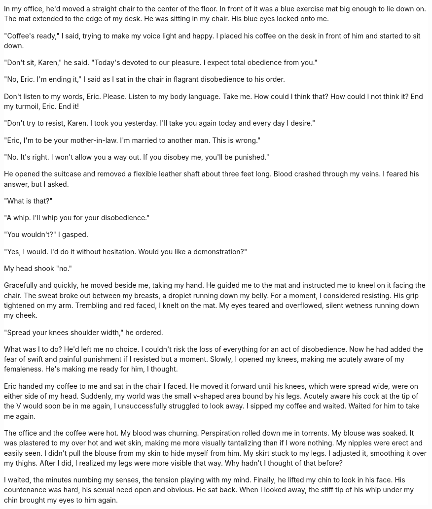 In my office, he'd moved a straight chair to the center of the floor. In front of it was a blue exercise mat big enough to lie down on. The mat extended to the edge of my desk. He was sitting in my chair. His blue eyes locked onto me. 

"Coffee's ready," I said, trying to make my voice light and happy. I placed his coffee on the desk in front of him and started to sit down. 

"Don't sit, Karen," he said. "Today's devoted to our pleasure. I expect total obedience from you." 

"No, Eric. I'm ending it," I said as I sat in the chair in flagrant disobedience to his order. 

Don't listen to my words, Eric. Please. Listen to my body language. Take me. How could I think that? How could I not think it? End my turmoil, Eric. End it! 

"Don't try to resist, Karen. I took you yesterday. I'll take you again today and every day I desire." 

"Eric, I'm to be your mother-in-law. I'm married to another man. This is wrong." 

"No. It's right. I won't allow you a way out. If you disobey me, you'll be punished." 

He opened the suitcase and removed a flexible leather shaft about three feet long. Blood crashed through my veins. I feared his answer, but I asked. 

"What is that?" 

"A whip. I'll whip you for your disobedience." 

"You wouldn't?" I gasped. 

"Yes, I would. I'd do it without hesitation. Would you like a demonstration?" 

My head shook "no." 

Gracefully and quickly, he moved beside me, taking my hand. He guided me to the mat and instructed me to kneel on it facing the chair. The sweat broke out between my breasts, a droplet running down my belly. For a moment, I considered resisting. His grip tightened on my arm. Trembling and red faced, I knelt on the mat. My eyes teared and overflowed, silent wetness running down my cheek. 

"Spread your knees shoulder width," he ordered. 

What was I to do? He'd left me no choice. I couldn't risk the loss of everything for an act of disobedience. Now he had added the fear of swift and painful punishment if I resisted but a moment. Slowly, I opened my knees, making me acutely aware of my femaleness. He's making me ready for him, I thought. 

Eric handed my coffee to me and sat in the chair I faced. He moved it forward until his knees, which were spread wide, were on either side of my head. Suddenly, my world was the small v-shaped area bound by his legs. Acutely aware his cock at the tip of the V would soon be in me again, I unsuccessfully struggled to look away. I sipped my coffee and waited. Waited for him to take me again. 

The office and the coffee were hot. My blood was churning. Perspiration rolled down me in torrents. My blouse was soaked. It was plastered to my over hot and wet skin, making me more visually tantalizing than if I wore nothing. My nipples were erect and easily seen. I didn't pull the blouse from my skin to hide myself from him. My skirt stuck to my legs. I adjusted it, smoothing it over my thighs. After I did, I realized my legs were more visible that way. Why hadn't I thought of that before? 

I waited, the minutes numbing my senses, the tension playing with my mind. Finally, he lifted my chin to look in his face. His countenance was hard, his sexual need open and obvious. He sat back. When I looked away, the stiff tip of his whip under my chin brought my eyes to him again. 
